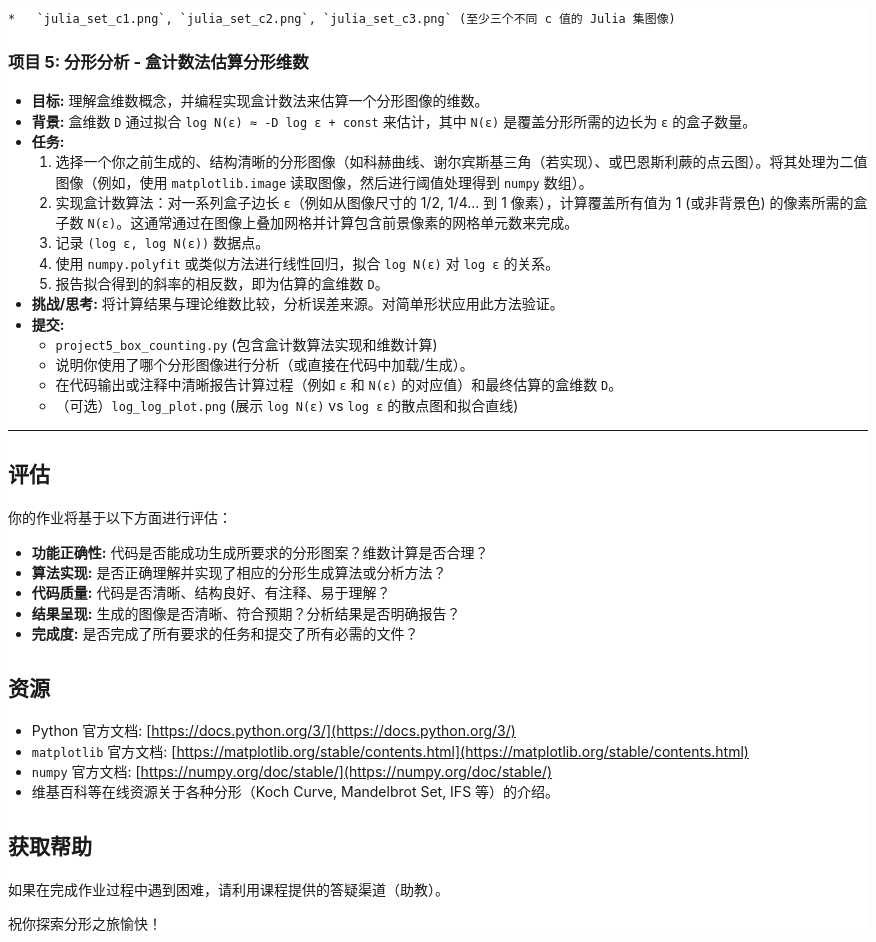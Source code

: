     *   `julia_set_c1.png`, `julia_set_c2.png`, `julia_set_c3.png` (至少三个不同 c 值的 Julia 集图像)

### 项目 5: 分形分析 - 盒计数法估算分形维数

*   **目标:** 理解盒维数概念，并编程实现盒计数法来估算一个分形图像的维数。
*   **背景:** 盒维数 `D` 通过拟合 `log N(ε) ≈ -D log ε + const` 来估计，其中 `N(ε)` 是覆盖分形所需的边长为 `ε` 的盒子数量。
*   **任务:**
    1.  选择一个你之前生成的、结构清晰的分形图像（如科赫曲线、谢尔宾斯基三角（若实现）、或巴恩斯利蕨的点云图）。将其处理为二值图像（例如，使用 `matplotlib.image` 读取图像，然后进行阈值处理得到 `numpy` 数组）。
    2.  实现盒计数算法：对一系列盒子边长 `ε`（例如从图像尺寸的 1/2, 1/4... 到 1 像素），计算覆盖所有值为 1 (或非背景色) 的像素所需的盒子数 `N(ε)`。这通常通过在图像上叠加网格并计算包含前景像素的网格单元数来完成。
    3.  记录 `(log ε, log N(ε))` 数据点。
    4.  使用 `numpy.polyfit` 或类似方法进行线性回归，拟合 `log N(ε)` 对 `log ε` 的关系。
    5.  报告拟合得到的斜率的相反数，即为估算的盒维数 `D`。
*   **挑战/思考:** 将计算结果与理论维数比较，分析误差来源。对简单形状应用此方法验证。
*   **提交:**
    *   `project5_box_counting.py` (包含盒计数算法实现和维数计算)
    *   说明你使用了哪个分形图像进行分析（或直接在代码中加载/生成）。
    *   在代码输出或注释中清晰报告计算过程（例如 `ε` 和 `N(ε)` 的对应值）和最终估算的盒维数 `D`。
    *   （可选）`log_log_plot.png` (展示 `log N(ε)` vs `log ε` 的散点图和拟合直线)

---

## 评估

你的作业将基于以下方面进行评估：

*   **功能正确性:** 代码是否能成功生成所要求的分形图案？维数计算是否合理？
*   **算法实现:** 是否正确理解并实现了相应的分形生成算法或分析方法？
*   **代码质量:** 代码是否清晰、结构良好、有注释、易于理解？
*   **结果呈现:** 生成的图像是否清晰、符合预期？分析结果是否明确报告？
*   **完成度:** 是否完成了所有要求的任务和提交了所有必需的文件？

## 资源

*   Python 官方文档: [https://docs.python.org/3/](https://docs.python.org/3/)
*   `matplotlib` 官方文档: [https://matplotlib.org/stable/contents.html](https://matplotlib.org/stable/contents.html)
*   `numpy` 官方文档: [https://numpy.org/doc/stable/](https://numpy.org/doc/stable/)
*   维基百科等在线资源关于各种分形（Koch Curve, Mandelbrot Set, IFS 等）的介绍。

## 获取帮助

如果在完成作业过程中遇到困难，请利用课程提供的答疑渠道（助教）。

祝你探索分形之旅愉快！
